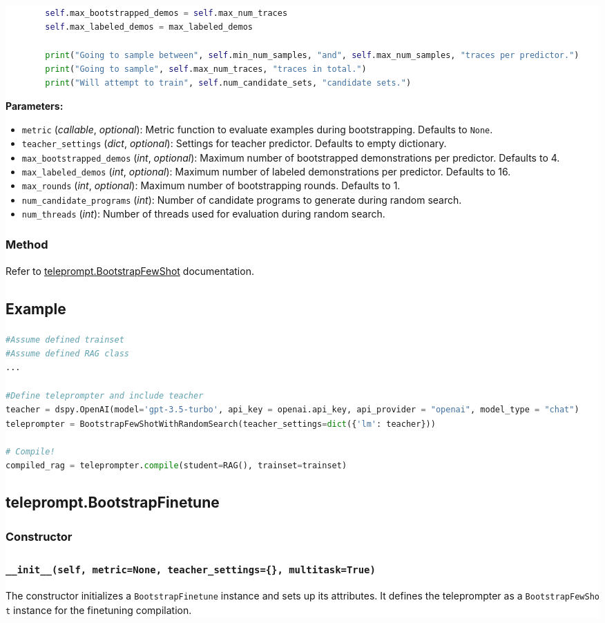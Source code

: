 ```python
        self.max_bootstrapped_demos = self.max_num_traces
        self.max_labeled_demos = max_labeled_demos

        print("Going to sample between", self.min_num_samples, "and", self.max_num_samples, "traces per predictor.")
        print("Going to sample", self.max_num_traces, "traces in total.")
        print("Will attempt to train", self.num_candidate_sets, "candidate sets.")
```

**Parameters:**
- `metric` (_callable_, _optional_): Metric function to evaluate examples during bootstrapping. Defaults to `None`.
- `teacher_settings` (_dict_, _optional_): Settings for teacher predictor. Defaults to empty dictionary.
- `max_bootstrapped_demos` (_int_, _optional_): Maximum number of bootstrapped demonstrations per predictor. Defaults to 4.
- `max_labeled_demos` (_int_, _optional_): Maximum number of labeled demonstrations per predictor. Defaults to 16.
- `max_rounds` (_int_, _optional_): Maximum number of bootstrapping rounds. Defaults to 1.
- `num_candidate_programs` (_int_): Number of candidate programs to generate during random search.
- `num_threads` (_int_): Number of threads used for evaluation during random search.

### Method

Refer to [teleprompt.BootstrapFewShot](#telepromptbootstrapfewshot) documentation.

## Example

```python
#Assume defined trainset
#Assume defined RAG class
...

#Define teleprompter and include teacher
teacher = dspy.OpenAI(model='gpt-3.5-turbo', api_key = openai.api_key, api_provider = "openai", model_type = "chat")
teleprompter = BootstrapFewShotWithRandomSearch(teacher_settings=dict({'lm': teacher}))

# Compile!
compiled_rag = teleprompter.compile(student=RAG(), trainset=trainset)
```

## teleprompt.BootstrapFinetune

### Constructor

### `__init__(self, metric=None, teacher_settings={}, multitask=True)`

The constructor initializes a `BootstrapFinetune` instance and sets up its attributes. It defines the teleprompter as a `BootstrapFewShot` instance for the finetuning compilation.
